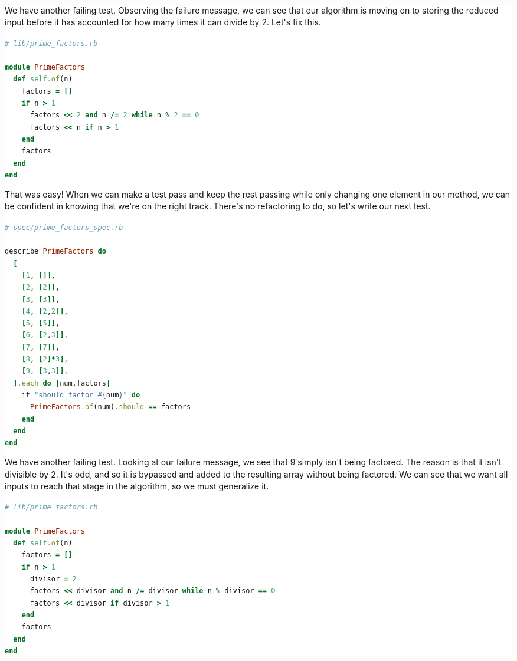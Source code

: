 We have another failing test. Observing the failure message, we can see that our algorithm is moving on to storing the reduced input before it has accounted for how many times it can divide by 2. Let's fix this.

```ruby
# lib/prime_factors.rb

module PrimeFactors
  def self.of(n)
    factors = []
    if n > 1
      factors << 2 and n /= 2 while n % 2 == 0
      factors << n if n > 1
    end
    factors
  end
end
```

That was easy! When we can make a test pass and keep the rest passing while only changing one element in our method, we can be confident in knowing that we're on the right track. There's no refactoring to do, so let's write our next test.

```ruby
# spec/prime_factors_spec.rb

describe PrimeFactors do
  [
    [1, []],
    [2, [2]],
    [3, [3]],
    [4, [2,2]],
    [5, [5]],
    [6, [2,3]],
    [7, [7]],
    [8, [2]*3],
    [9, [3,3]],
  ].each do |num,factors|
    it "should factor #{num}" do
      PrimeFactors.of(num).should == factors
    end
  end
end
```

We have another failing test. Looking at our failure message, we see that 9 simply isn't being factored. The reason is that it isn't divisible by 2. It's odd, and so it is bypassed and added to the resulting array without being factored. We can see that we want all inputs to reach that stage in the algorithm, so we must generalize it.

```ruby
# lib/prime_factors.rb

module PrimeFactors
  def self.of(n)
    factors = []
    if n > 1
      divisor = 2
      factors << divisor and n /= divisor while n % divisor == 0
      factors << divisor if divisor > 1
    end
    factors
  end
end
```
